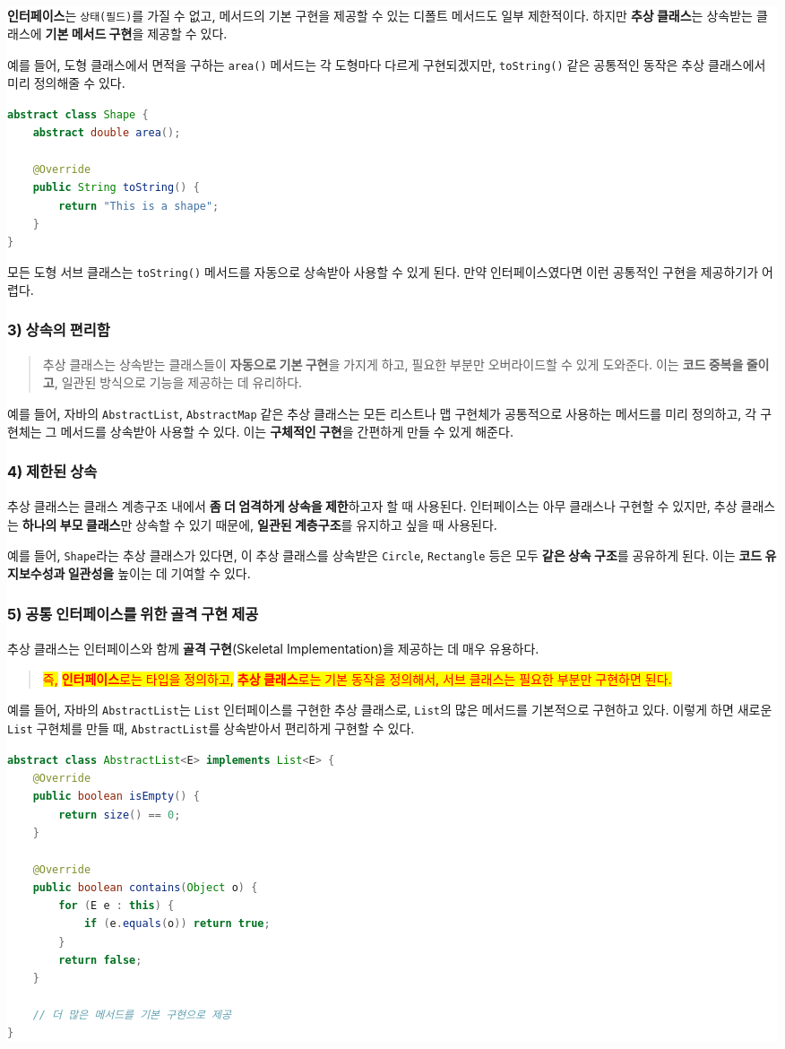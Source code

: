**인터페이스**는 `상태(필드)`를 가질 수 없고, 메서드의 기본 구현을 제공할 수 있는 디폴트 메서드도 일부 제한적이다. 하지만 **추상 클래스**는 상속받는 클래스에 **기본 메서드 구현**을 제공할 수 있다.

예를 들어, 도형 클래스에서 면적을 구하는 `area()` 메서드는 각 도형마다 다르게 구현되겠지만, `toString()` 같은 공통적인 동작은 추상 클래스에서 미리 정의해줄 수 있다.

```java
abstract class Shape {
    abstract double area();

    @Override
    public String toString() {
        return "This is a shape";
    }
}
```

모든 도형 서브 클래스는 `toString()` 메서드를 자동으로 상속받아 사용할 수 있게 된다. 만약 인터페이스였다면 이런 공통적인 구현을 제공하기가 어렵다.

### 3) **상속의 편리함**

> 추상 클래스는 상속받는 클래스들이 **자동으로 기본 구현**을 가지게 하고, 필요한 부분만 오버라이드할 수 있게 도와준다. 이는 **코드 중복을 줄이고**, 일관된 방식으로 기능을 제공하는 데 유리하다.

예를 들어, 자바의 `AbstractList`, `AbstractMap` 같은 추상 클래스는 모든 리스트나 맵 구현체가 공통적으로 사용하는 메서드를 미리 정의하고, 각 구현체는 그 메서드를 상속받아 사용할 수 있다. 이는 **구체적인 구현**을 간편하게 만들 수 있게 해준다.

### 4) **제한된 상속**

추상 클래스는 클래스 계층구조 내에서 **좀 더 엄격하게 상속을 제한**하고자 할 때 사용된다. 인터페이스는 아무 클래스나 구현할 수 있지만, 추상 클래스는 **하나의 부모 클래스**만 상속할 수 있기 때문에, **일관된 계층구조**를 유지하고 싶을 때 사용된다.

예를 들어, `Shape`라는 추상 클래스가 있다면, 이 추상 클래스를 상속받은 `Circle`, `Rectangle` 등은 모두 **같은 상속 구조**를 공유하게 된다. 이는 **코드 유지보수성과 일관성을** 높이는 데 기여할 수 있다.

### 5) **공통 인터페이스를 위한 골격 구현 제공**

추상 클래스는 인터페이스와 함께 **골격 구현**(Skeletal Implementation)을 제공하는 데 매우 유용하다.&#x20;

> <mark style="color:red;">즉,</mark> <mark style="color:red;"></mark><mark style="color:red;">**인터페이스**</mark><mark style="color:red;">로는 타입을 정의하고,</mark> <mark style="color:red;"></mark><mark style="color:red;">**추상 클래스**</mark><mark style="color:red;">로는 기본 동작을 정의해서, 서브 클래스는 필요한 부분만 구현하면 된다.</mark>

예를 들어, 자바의 `AbstractList`는 `List` 인터페이스를 구현한 추상 클래스로, `List`의 많은 메서드를 기본적으로 구현하고 있다. 이렇게 하면 새로운 `List` 구현체를 만들 때, `AbstractList`를 상속받아서 편리하게 구현할 수 있다.

```java
abstract class AbstractList<E> implements List<E> {
    @Override
    public boolean isEmpty() {
        return size() == 0;
    }
    
    @Override
    public boolean contains(Object o) {
        for (E e : this) {
            if (e.equals(o)) return true;
        }
        return false;
    }
    
    // 더 많은 메서드를 기본 구현으로 제공
}
```
